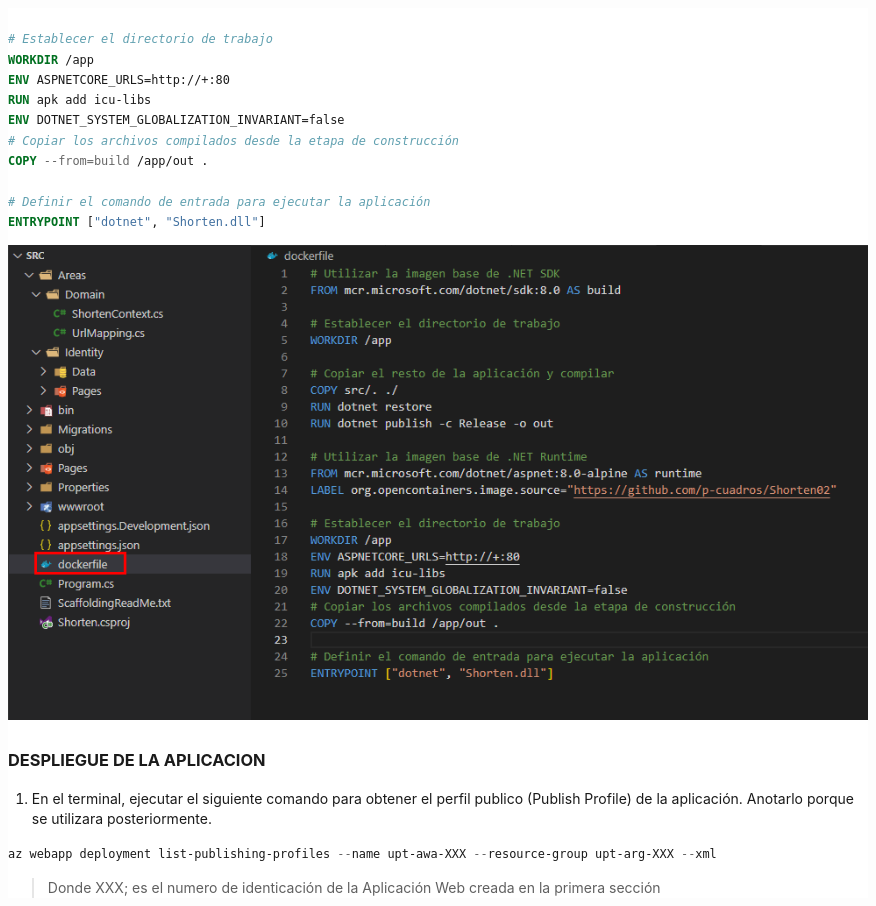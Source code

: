 ```Dockerfile

# Establecer el directorio de trabajo
WORKDIR /app
ENV ASPNETCORE_URLS=http://+:80
RUN apk add icu-libs
ENV DOTNET_SYSTEM_GLOBALIZATION_INVARIANT=false
# Copiar los archivos compilados desde la etapa de construcción
COPY --from=build /app/out .

# Definir el comando de entrada para ejecutar la aplicación
ENTRYPOINT ["dotnet", "Shorten.dll"]
``` 
![alt text](imagenes/image14.png)

### DESPLIEGUE DE LA APLICACION 

1. En el terminal, ejecutar el siguiente comando para obtener el perfil publico (Publish Profile) de la aplicación. Anotarlo porque se utilizara posteriormente.
```Powershell
az webapp deployment list-publishing-profiles --name upt-awa-XXX --resource-group upt-arg-XXX --xml
```
> Donde XXX; es el numero de identicación de la Aplicación Web creada en la primera sección
